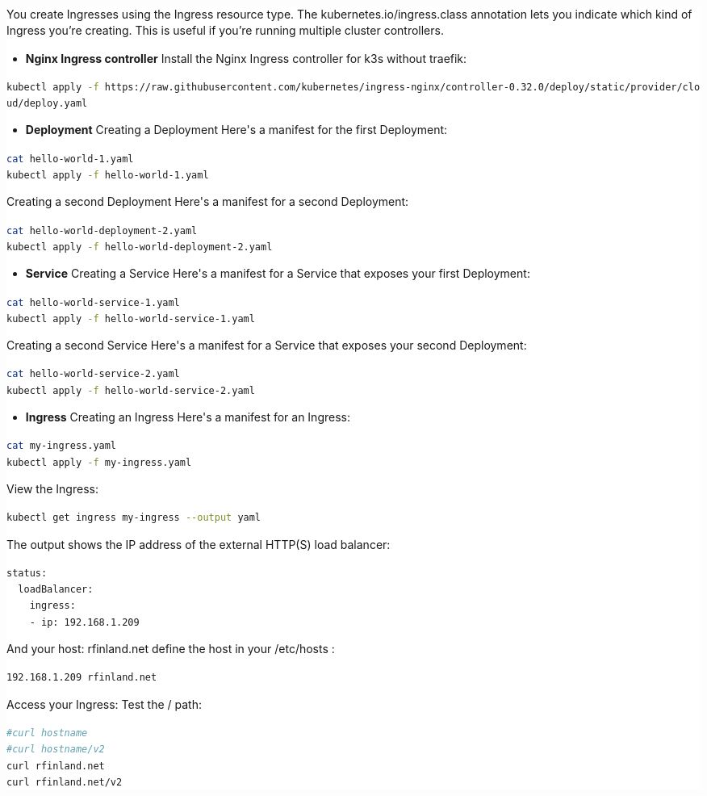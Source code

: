 You create Ingresses using the Ingress resource type. The kubernetes.io/ingress.class annotation lets you indicate which kind of Ingress you’re creating.
This is useful if you’re running multiple cluster controllers.

* **Nginx Ingress controller**
Install the Nginx Ingress controller for k3s without traefik:
```bash
kubectl apply -f https://raw.githubusercontent.com/kubernetes/ingress-nginx/controller-0.32.0/deploy/static/provider/cloud/deploy.yaml
```
* **Deployment**
Creating a Deployment
Here's a manifest for the first Deployment:
```bash
cat hello-world-1.yaml
kubectl apply -f hello-world-1.yaml
```
Creating a second Deployment
Here's a manifest for a second Deployment:
```bash
cat hello-world-deployment-2.yaml
kubectl apply -f hello-world-deployment-2.yaml
```

* **Service**
Creating a Service
Here's a manifest for a Service that exposes your first Deployment:
```bash
cat hello-world-service-1.yaml
kubectl apply -f hello-world-service-1.yaml
```
Creating a second Service
Here's a manifest for a Service that exposes your second Deployment:
```bash
cat hello-world-service-2.yaml
kubectl apply -f hello-world-service-2.yaml
```
* **Ingress**
Creating an Ingress
Here's a manifest for an Ingress:
```bash
cat my-ingress.yaml
kubectl apply -f my-ingress.yaml
```
View the Ingress:
```bash
kubectl get ingress my-ingress --output yaml
```
The output shows the IP address of the external HTTP(S) load balancer:
```bash
status:
  loadBalancer:
    ingress:
    - ip: 192.168.1.209
```
And your host: rfinland.net
define the host in your /etc/hosts :
```bash
192.168.1.209 rfinland.net
```
Access your Ingress:
Test the / path:
```bash
#curl hostname
#curl hostname/v2
curl rfinland.net
curl rfinland.net/v2
```
